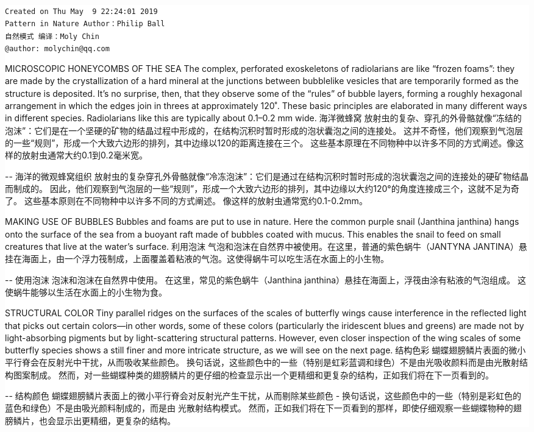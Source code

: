 ```
Created on Thu May  9 22:24:01 2019
Pattern in Nature Author：Philip Ball
自然模式 编译：Moly Chin
@author: molychin@qq.com
```


MICROSCOPIC HONEYCOMBS OF THE SEA
The complex, perforated exoskeletons of radiolarians are like “frozen foams”: they are made by the crystallization of a hard mineral at the junctions between bubblelike vesicles that are temporarily formed as the structure is deposited.
It’s no surprise, then, that they observe some of the “rules” of bubble layers, forming a roughly hexagonal arrangement in which the edges join in threes at approximately 120˚.
These basic principles are elaborated in many different ways in different species. Radiolarians like this are typically about 0.1–0.2 mm wide.
海洋微蜂窝
放射虫的复杂、穿孔的外骨骼就像“冻结的泡沫”：它们是在一个坚硬的矿物的结晶过程中形成的，在结构沉积时暂时形成的泡状囊泡之间的连接处。
这并不奇怪，他们观察到气泡层的一些“规则”，形成一个大致六边形的排列，其中边缘以120的距离连接在三个。
这些基本原理在不同物种中以许多不同的方式阐述。像这样的放射虫通常大约0.1到0.2毫米宽。

--
海洋的微观蜂窝组织
放射虫的复杂穿孔外骨骼就像“冷冻泡沫”：它们是通过在结构沉积时暂时形成的泡状囊泡之间的连接处的硬矿物结晶而制成的。
因此，他们观察到气泡层的一些“规则”，形成一个大致六边形的排列，其中边缘以大约120°的角度连接成三个，这就不足为奇了。
这些基本原则在不同物种中以许多不同的方式阐述。 像这样的放射虫通常宽约0.1-0.2mm。

MAKING USE OF BUBBLES
Bubbles and foams are put to use in nature. Here the common purple snail (Janthina janthina) hangs onto the surface of the sea from a buoyant raft made of bubbles coated with mucus. This enables the snail to feed on small creatures that live at the water’s surface.
利用泡沫
气泡和泡沫在自然界中被使用。在这里，普通的紫色蜗牛（JANTYNA JANTINA）悬挂在海面上，由一个浮力筏制成，上面覆盖着粘液的气泡。这使得蜗牛可以吃生活在水面上的小生物。

--
使用泡沫
泡沫和泡沫在自然界中使用。 在这里，常见的紫色蜗牛（Janthina janthina）悬挂在海面上，浮筏由涂有粘液的气泡组成。 这使蜗牛能够以生活在水面上的小生物为食。

STRUCTURAL COLOR
Tiny parallel ridges on the surfaces of the scales of butterfly wings cause interference in the reflected light that picks out certain colors—in other words, some of these colors (particularly the iridescent blues and greens) are made not by light-absorbing pigments but by light-scattering structural patterns.
However, even closer inspection of the wing scales of some butterfly species shows a still finer and more intricate structure, as we will see on the next page.
结构色彩
蝴蝶翅膀鳞片表面的微小平行脊会在反射光中干扰，从而吸收某些颜色。
换句话说，这些颜色中的一些（特别是虹彩蓝调和绿色）不是由光吸收颜料而是由光散射结构图案制成。
然而，对一些蝴蝶种类的翅膀鳞片的更仔细的检查显示出一个更精细和更复杂的结构，正如我们将在下一页看到的。

--
结构颜色
蝴蝶翅膀鳞片表面上的微小平行脊会对反射光产生干扰，从而剔除某些颜色 - 换句话说，这些颜色中的一些（特别是彩虹色的蓝色和绿色）不是由吸光颜料制成的，而是由 光散射结构模式。
然而，正如我们将在下一页看到的那样，即使仔细观察一些蝴蝶物种的翅膀鳞片，也会显示出更精细，更复杂的结构。
